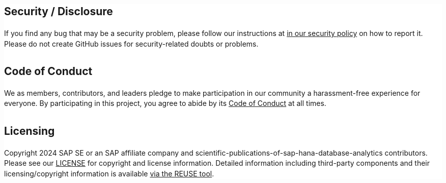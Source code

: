 ## Security / Disclosure
If you find any bug that may be a security problem, please follow our instructions at [in our security policy](https://github.com/SAP/scientific-publications-of-sap-hana-database-analytics/security/policy) on how to report it. Please do not create GitHub issues for security-related doubts or problems.

## Code of Conduct

We as members, contributors, and leaders pledge to make participation in our community a harassment-free experience for everyone. By participating in this project, you agree to abide by its [Code of Conduct](https://github.com/SAP/.github/blob/main/CODE_OF_CONDUCT.md) at all times.

## Licensing

Copyright 2024 SAP SE or an SAP affiliate company and scientific-publications-of-sap-hana-database-analytics contributors. Please see our [LICENSE](LICENSE) for copyright and license information. Detailed information including third-party components and their licensing/copyright information is available [via the REUSE tool](https://api.reuse.software/info/github.com/SAP/scientific-publications-of-sap-hana-database-analytics).
